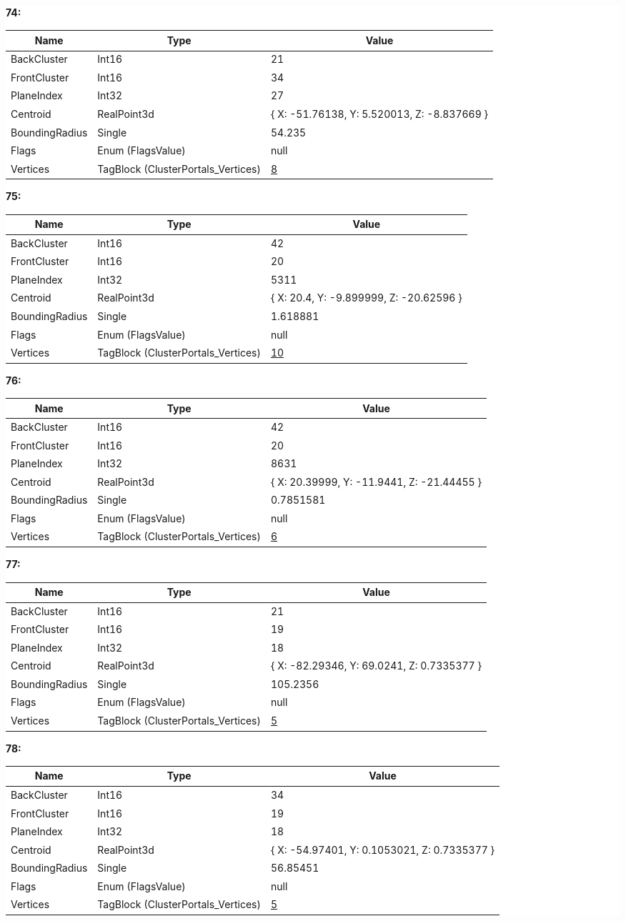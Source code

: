 
**74:**

Name	| Type	| Value
---	|---	|---	|
BackCluster	|Int16	|21
FrontCluster	|Int16	|34
PlaneIndex	|Int32	|27
Centroid	|RealPoint3d	|{ X: -51.76138, Y: 5.520013, Z: -8.837669 }
BoundingRadius	|Single	|54.235
Flags	|Enum (FlagsValue)	|null
Vertices	|TagBlock (ClusterPortals_Vertices)	|[8](#clusterportals_vertices)


**75:**

Name	| Type	| Value
---	|---	|---	|
BackCluster	|Int16	|42
FrontCluster	|Int16	|20
PlaneIndex	|Int32	|5311
Centroid	|RealPoint3d	|{ X: 20.4, Y: -9.899999, Z: -20.62596 }
BoundingRadius	|Single	|1.618881
Flags	|Enum (FlagsValue)	|null
Vertices	|TagBlock (ClusterPortals_Vertices)	|[10](#clusterportals_vertices)


**76:**

Name	| Type	| Value
---	|---	|---	|
BackCluster	|Int16	|42
FrontCluster	|Int16	|20
PlaneIndex	|Int32	|8631
Centroid	|RealPoint3d	|{ X: 20.39999, Y: -11.9441, Z: -21.44455 }
BoundingRadius	|Single	|0.7851581
Flags	|Enum (FlagsValue)	|null
Vertices	|TagBlock (ClusterPortals_Vertices)	|[6](#clusterportals_vertices)


**77:**

Name	| Type	| Value
---	|---	|---	|
BackCluster	|Int16	|21
FrontCluster	|Int16	|19
PlaneIndex	|Int32	|18
Centroid	|RealPoint3d	|{ X: -82.29346, Y: 69.0241, Z: 0.7335377 }
BoundingRadius	|Single	|105.2356
Flags	|Enum (FlagsValue)	|null
Vertices	|TagBlock (ClusterPortals_Vertices)	|[5](#clusterportals_vertices)


**78:**

Name	| Type	| Value
---	|---	|---	|
BackCluster	|Int16	|34
FrontCluster	|Int16	|19
PlaneIndex	|Int32	|18
Centroid	|RealPoint3d	|{ X: -54.97401, Y: 0.1053021, Z: 0.7335377 }
BoundingRadius	|Single	|56.85451
Flags	|Enum (FlagsValue)	|null
Vertices	|TagBlock (ClusterPortals_Vertices)	|[5](#clusterportals_vertices)
